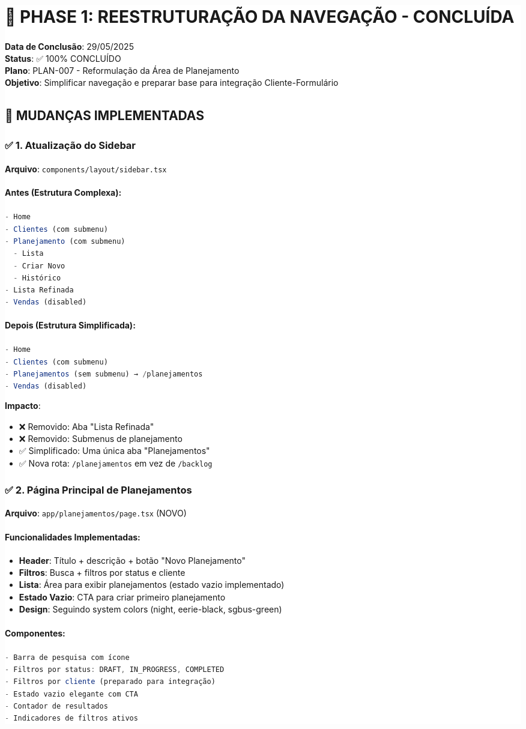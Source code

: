 # 🎉 PHASE 1: REESTRUTURAÇÃO DA NAVEGAÇÃO - CONCLUÍDA

**Data de Conclusão**: 29/05/2025  
**Status**: ✅ 100% CONCLUÍDO  
**Plano**: PLAN-007 - Reformulação da Área de Planejamento  
**Objetivo**: Simplificar navegação e preparar base para integração Cliente-Formulário

## 🚀 MUDANÇAS IMPLEMENTADAS

### ✅ **1. Atualização do Sidebar**
**Arquivo**: `components/layout/sidebar.tsx`

#### Antes (Estrutura Complexa):
```typescript
- Home
- Clientes (com submenu)
- Planejamento (com submenu)
  - Lista
  - Criar Novo 
  - Histórico
- Lista Refinada
- Vendas (disabled)
```

#### Depois (Estrutura Simplificada):
```typescript
- Home
- Clientes (com submenu)
- Planejamentos (sem submenu) → /planejamentos
- Vendas (disabled)
```

**Impacto**: 
- ❌ Removido: Aba "Lista Refinada" 
- ❌ Removido: Submenus de planejamento
- ✅ Simplificado: Uma única aba "Planejamentos"
- ✅ Nova rota: `/planejamentos` em vez de `/backlog`

### ✅ **2. Página Principal de Planejamentos**
**Arquivo**: `app/planejamentos/page.tsx` (NOVO)

#### Funcionalidades Implementadas:
- **Header**: Título + descrição + botão "Novo Planejamento"
- **Filtros**: Busca + filtros por status e cliente
- **Lista**: Área para exibir planejamentos (estado vazio implementado)
- **Estado Vazio**: CTA para criar primeiro planejamento
- **Design**: Seguindo system colors (night, eerie-black, sgbus-green)

#### Componentes:
```typescript
- Barra de pesquisa com ícone
- Filtros por status: DRAFT, IN_PROGRESS, COMPLETED
- Filtros por cliente (preparado para integração)
- Estado vazio elegante com CTA
- Contador de resultados
- Indicadores de filtros ativos
```
